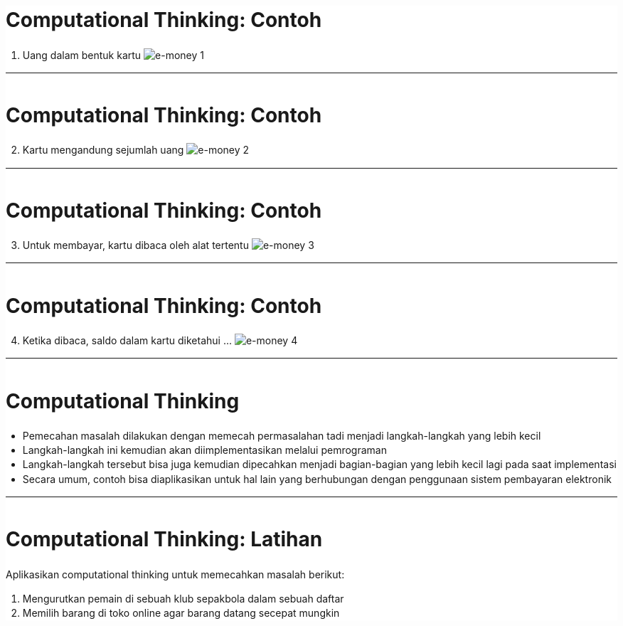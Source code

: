 
# Computational Thinking: Contoh

1. Uang dalam bentuk kartu
![e-money 1](https://app.box.com/representation/file_version_64000006601/image_2048/1.png)

---

# Computational Thinking: Contoh

2. Kartu mengandung sejumlah uang
![e-money 2](https://app.box.com/representation/file_version_63999915733/image_2048/1.png)

---

# Computational Thinking: Contoh

3. Untuk membayar, kartu dibaca oleh alat tertentu
![e-money 3](https://app.box.com/representation/file_version_63999915073/image_2048/1.png)

---

# Computational Thinking: Contoh

4. Ketika dibaca, saldo dalam kartu diketahui ...
![e-money 4](https://app.box.com/representation/file_version_63999915433/image_2048/1.png)

---

# Computational Thinking

- Pemecahan masalah dilakukan dengan memecah permasalahan tadi menjadi langkah-langkah yang lebih kecil
- Langkah-langkah ini kemudian akan diimplementasikan melalui pemrograman
- Langkah-langkah tersebut bisa juga kemudian dipecahkan menjadi bagian-bagian yang lebih kecil lagi pada saat implementasi
- Secara umum, contoh bisa diaplikasikan untuk hal lain yang berhubungan dengan penggunaan sistem pembayaran elektronik

---

# Computational Thinking: Latihan

Aplikasikan computational thinking untuk memecahkan masalah berikut:

1. Mengurutkan pemain di sebuah klub sepakbola dalam sebuah daftar
2. Memilih barang di toko online agar barang datang secepat mungkin
